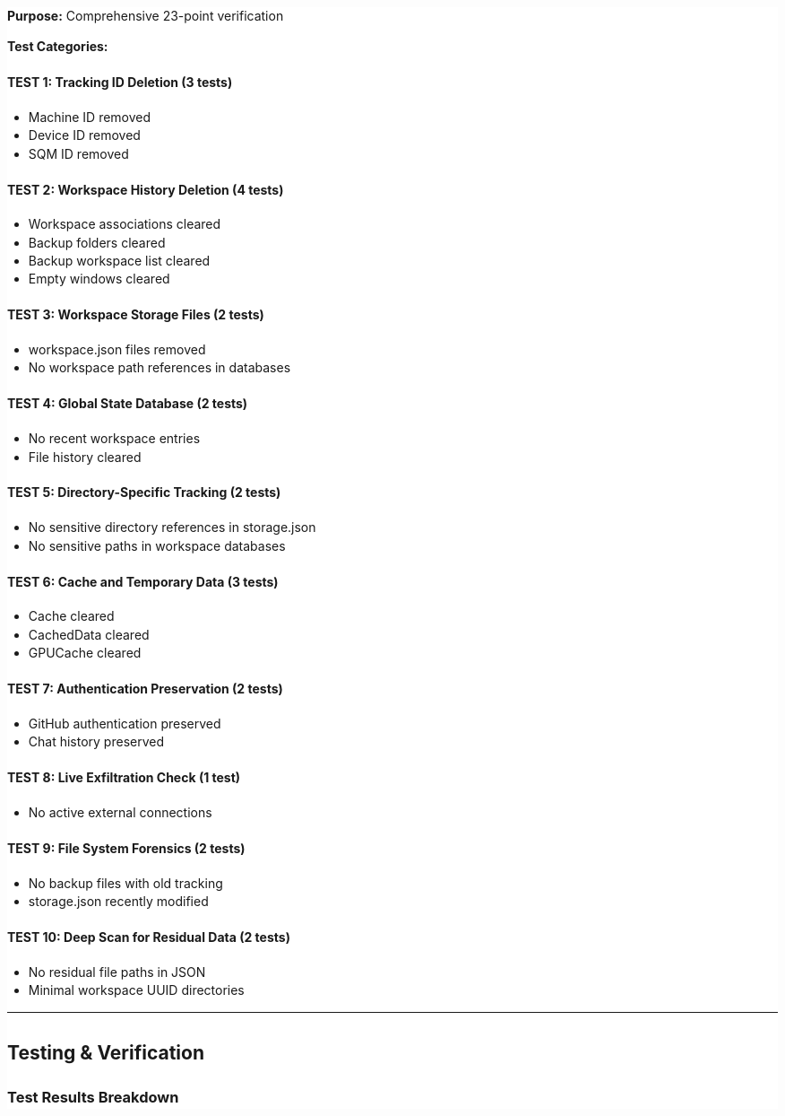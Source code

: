 **Purpose:** Comprehensive 23-point verification

**Test Categories:**

#### TEST 1: Tracking ID Deletion (3 tests)
- Machine ID removed
- Device ID removed
- SQM ID removed

#### TEST 2: Workspace History Deletion (4 tests)
- Workspace associations cleared
- Backup folders cleared
- Backup workspace list cleared
- Empty windows cleared

#### TEST 3: Workspace Storage Files (2 tests)
- workspace.json files removed
- No workspace path references in databases

#### TEST 4: Global State Database (2 tests)
- No recent workspace entries
- File history cleared

#### TEST 5: Directory-Specific Tracking (2 tests)
- No sensitive directory references in storage.json
- No sensitive paths in workspace databases

#### TEST 6: Cache and Temporary Data (3 tests)
- Cache cleared
- CachedData cleared
- GPUCache cleared

#### TEST 7: Authentication Preservation (2 tests)
- GitHub authentication preserved
- Chat history preserved

#### TEST 8: Live Exfiltration Check (1 test)
- No active external connections

#### TEST 9: File System Forensics (2 tests)
- No backup files with old tracking
- storage.json recently modified

#### TEST 10: Deep Scan for Residual Data (2 tests)
- No residual file paths in JSON
- Minimal workspace UUID directories

---

## Testing & Verification

### Test Results Breakdown
